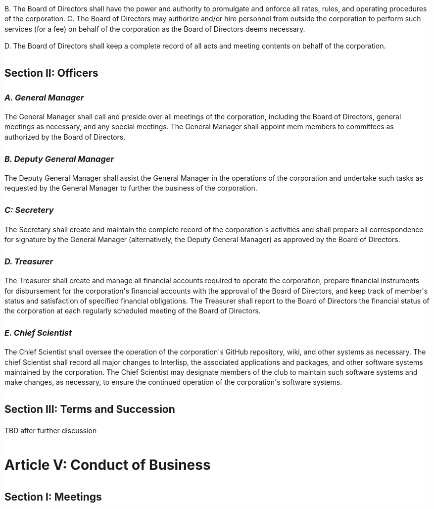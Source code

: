 B. The Board of Directors shall have the power and authority to promulgate and enforce all rates, rules, and operating procedures of the corporation.
 C. The Board of Directors may authorize and/or hire personnel from outside the corporation to perform such services (for a fee) on behalf of the corporation as the Board of Directors deems necessary.

D. The Board of Directors shall keep a complete record of all acts and meeting contents on behalf of the corporation.

## Section II: Officers

### _A. General Manager_

The General Manager shall call and preside over all meetings of the corporation, including the Board of Directors, general meetings as necessary, and any special meetings. The General Manager shall appoint mem members to committees as authorized by the Board of Directors.

### _B. Deputy General Manager_

The Deputy General Manager shall assist the General Manager in the operations of the corporation and undertake such tasks as requested by the General Manager to further the business of the corporation.

### _C: Secretery_

The Secretary shall create and maintain the complete record of the corporation's activities and shall prepare all correspondence for signature by the General Manager (alternatively, the Deputy General Manager) as approved by the Board of Directors.

### _D. Treasurer_

The Treasurer shall create and manage all financial accounts required to operate the corporation, prepare financial instruments for disbursement for the corporation's financial accounts with the approval of the Board of Directors, and keep track of member's status and satisfaction of specified financial obligations. The Treasurer shall report to the Board of Directors the financial status of the corporation at each regularly scheduled meeting of the Board of Directors.

### _E. Chief Scientist_

The Chief Scientist shall oversee the operation of the corporation's GitHub repository, wiki, and other systems as necessary. The chief Scientist shall record all major changes to Interlisp, the associated applications and packages, and other software systems maintained by the corporation. The Chief Scientist may designate members of the club to maintain such software systems and make changes, as necessary, to ensure the continued operation of the corporation's software systems.

## Section III: Terms and Succession

TBD after further discussion

# Article V: Conduct of Business

## Section I: Meetings
